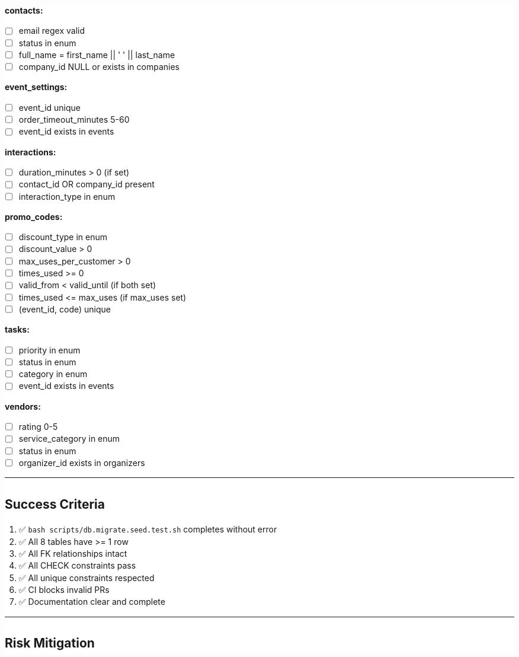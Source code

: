 **contacts:**
- [ ] email regex valid
- [ ] status in enum
- [ ] full_name = first_name || ' ' || last_name
- [ ] company_id NULL or exists in companies

**event_settings:**
- [ ] event_id unique
- [ ] order_timeout_minutes 5-60
- [ ] event_id exists in events

**interactions:**
- [ ] duration_minutes > 0 (if set)
- [ ] contact_id OR company_id present
- [ ] interaction_type in enum

**promo_codes:**
- [ ] discount_type in enum
- [ ] discount_value > 0
- [ ] max_uses_per_customer > 0
- [ ] times_used >= 0
- [ ] valid_from < valid_until (if both set)
- [ ] times_used <= max_uses (if max_uses set)
- [ ] (event_id, code) unique

**tasks:**
- [ ] priority in enum
- [ ] status in enum
- [ ] category in enum
- [ ] event_id exists in events

**vendors:**
- [ ] rating 0-5
- [ ] service_category in enum
- [ ] status in enum
- [ ] organizer_id exists in organizers

---

## Success Criteria

1. ✅ `bash scripts/db.migrate.seed.test.sh` completes without error
2. ✅ All 8 tables have >= 1 row
3. ✅ All FK relationships intact
4. ✅ All CHECK constraints pass
5. ✅ All unique constraints respected
6. ✅ CI blocks invalid PRs
7. ✅ Documentation clear and complete

---

## Risk Mitigation
